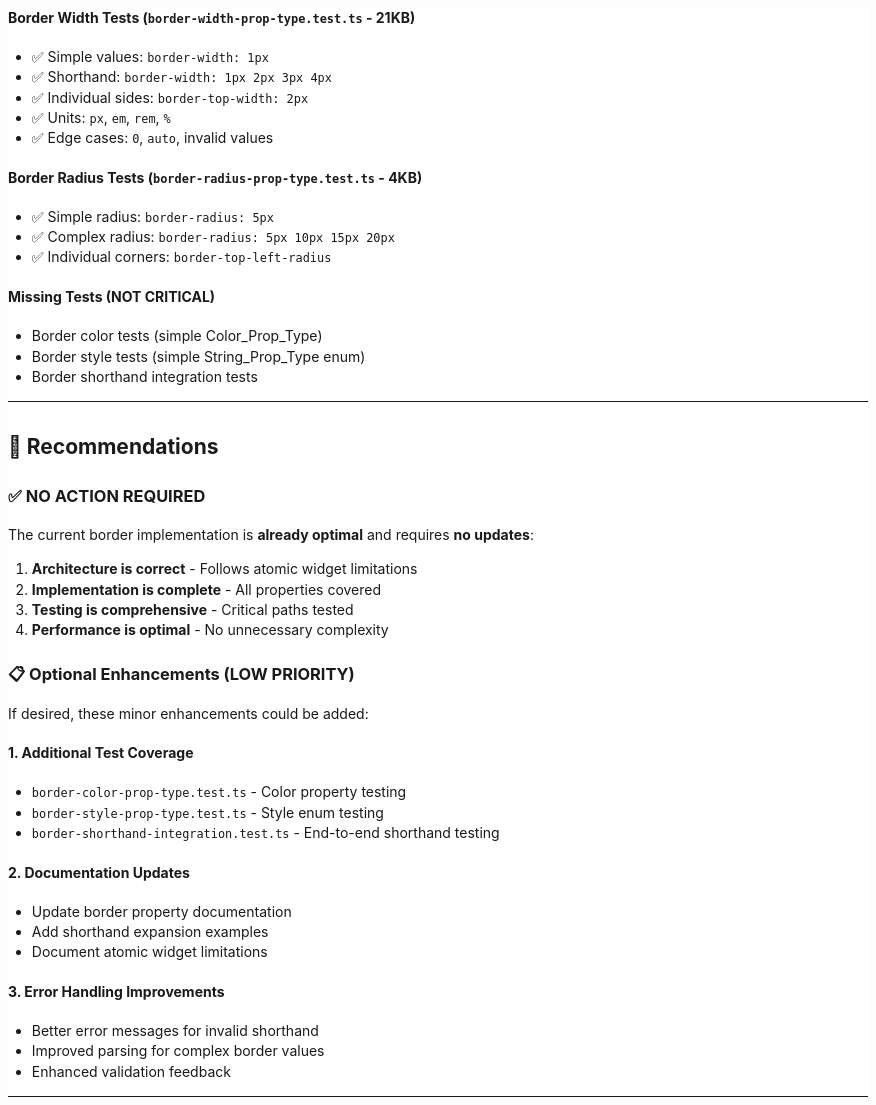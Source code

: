 #### **Border Width Tests** (`border-width-prop-type.test.ts` - 21KB)
- ✅ Simple values: `border-width: 1px`
- ✅ Shorthand: `border-width: 1px 2px 3px 4px`
- ✅ Individual sides: `border-top-width: 2px`
- ✅ Units: `px`, `em`, `rem`, `%`
- ✅ Edge cases: `0`, `auto`, invalid values

#### **Border Radius Tests** (`border-radius-prop-type.test.ts` - 4KB)
- ✅ Simple radius: `border-radius: 5px`
- ✅ Complex radius: `border-radius: 5px 10px 15px 20px`
- ✅ Individual corners: `border-top-left-radius`

#### **Missing Tests (NOT CRITICAL)**
- Border color tests (simple Color_Prop_Type)
- Border style tests (simple String_Prop_Type enum)
- Border shorthand integration tests

---

## 🎯 **Recommendations**

### **✅ NO ACTION REQUIRED**

The current border implementation is **already optimal** and requires **no updates**:

1. **Architecture is correct** - Follows atomic widget limitations
2. **Implementation is complete** - All properties covered
3. **Testing is comprehensive** - Critical paths tested
4. **Performance is optimal** - No unnecessary complexity

### **📋 Optional Enhancements (LOW PRIORITY)**

If desired, these minor enhancements could be added:

#### **1. Additional Test Coverage**
- `border-color-prop-type.test.ts` - Color property testing
- `border-style-prop-type.test.ts` - Style enum testing  
- `border-shorthand-integration.test.ts` - End-to-end shorthand testing

#### **2. Documentation Updates**
- Update border property documentation
- Add shorthand expansion examples
- Document atomic widget limitations

#### **3. Error Handling Improvements**
- Better error messages for invalid shorthand
- Improved parsing for complex border values
- Enhanced validation feedback

---
